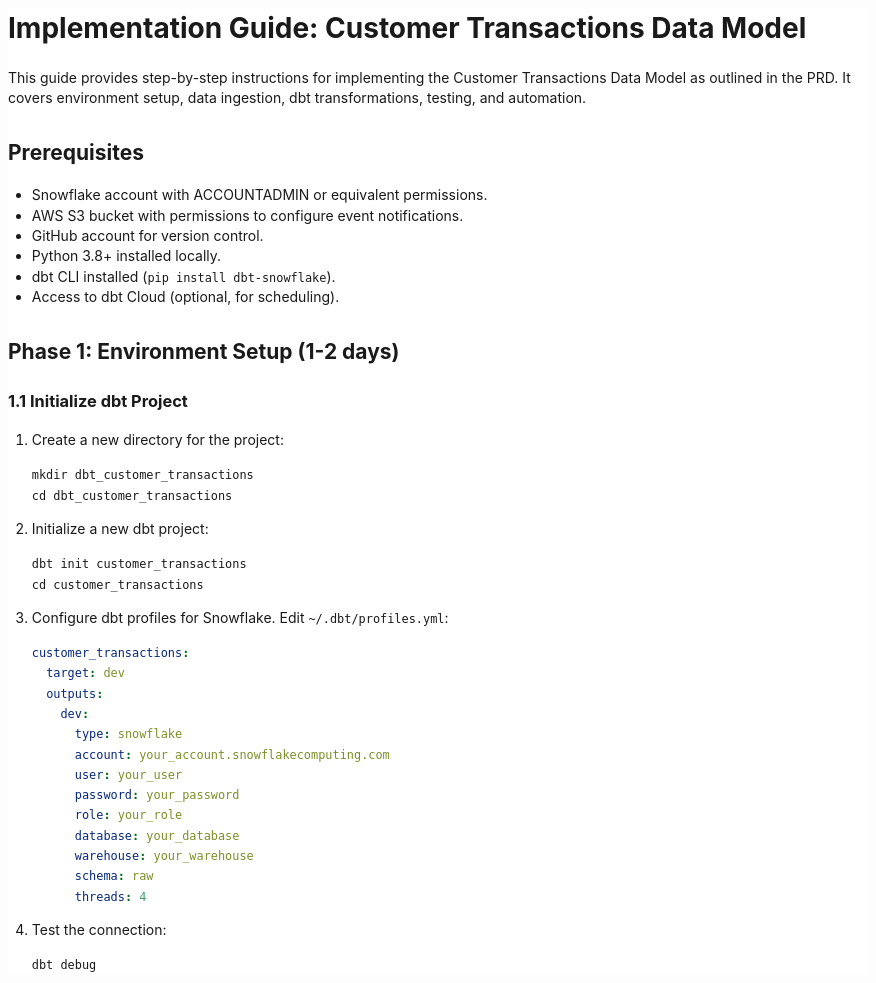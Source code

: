 # Implementation Guide: Customer Transactions Data Model

This guide provides step-by-step instructions for implementing the Customer Transactions Data Model as outlined in the PRD. It covers environment setup, data ingestion, dbt transformations, testing, and automation.

## Prerequisites

- Snowflake account with ACCOUNTADMIN or equivalent permissions.
- AWS S3 bucket with permissions to configure event notifications.
- GitHub account for version control.
- Python 3.8+ installed locally.
- dbt CLI installed (`pip install dbt-snowflake`).
- Access to dbt Cloud (optional, for scheduling).

## Phase 1: Environment Setup (1-2 days)

### 1.1 Initialize dbt Project

1. Create a new directory for the project:

   ```
   mkdir dbt_customer_transactions
   cd dbt_customer_transactions
   ```

2. Initialize a new dbt project:

   ```
   dbt init customer_transactions
   cd customer_transactions
   ```

3. Configure dbt profiles for Snowflake. Edit `~/.dbt/profiles.yml`:

   ```yaml
   customer_transactions:
     target: dev
     outputs:
       dev:
         type: snowflake
         account: your_account.snowflakecomputing.com
         user: your_user
         password: your_password
         role: your_role
         database: your_database
         warehouse: your_warehouse
         schema: raw
         threads: 4
   ```

4. Test the connection:
   ```
   dbt debug
   ```

